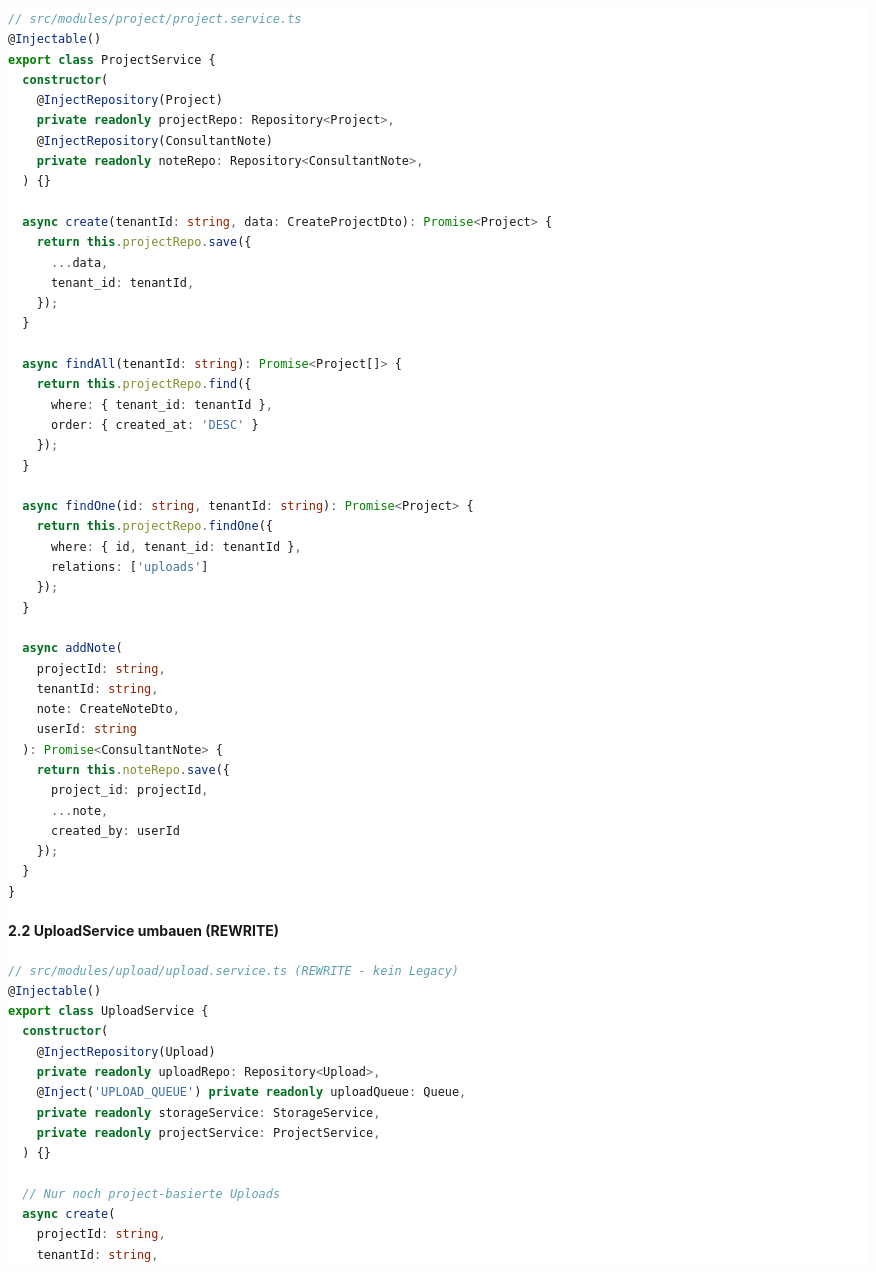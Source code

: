 ```typescript
// src/modules/project/project.service.ts
@Injectable()
export class ProjectService {
  constructor(
    @InjectRepository(Project)
    private readonly projectRepo: Repository<Project>,
    @InjectRepository(ConsultantNote)
    private readonly noteRepo: Repository<ConsultantNote>,
  ) {}

  async create(tenantId: string, data: CreateProjectDto): Promise<Project> {
    return this.projectRepo.save({
      ...data,
      tenant_id: tenantId,
    });
  }

  async findAll(tenantId: string): Promise<Project[]> {
    return this.projectRepo.find({
      where: { tenant_id: tenantId },
      order: { created_at: 'DESC' }
    });
  }

  async findOne(id: string, tenantId: string): Promise<Project> {
    return this.projectRepo.findOne({
      where: { id, tenant_id: tenantId },
      relations: ['uploads']
    });
  }

  async addNote(
    projectId: string,
    tenantId: string,
    note: CreateNoteDto,
    userId: string
  ): Promise<ConsultantNote> {
    return this.noteRepo.save({
      project_id: projectId,
      ...note,
      created_by: userId
    });
  }
}
```

#### 2.2 UploadService umbauen (REWRITE)

```typescript
// src/modules/upload/upload.service.ts (REWRITE - kein Legacy)
@Injectable()
export class UploadService {
  constructor(
    @InjectRepository(Upload)
    private readonly uploadRepo: Repository<Upload>,
    @Inject('UPLOAD_QUEUE') private readonly uploadQueue: Queue,
    private readonly storageService: StorageService,
    private readonly projectService: ProjectService,
  ) {}

  // Nur noch project-basierte Uploads
  async create(
    projectId: string,
    tenantId: string,
```